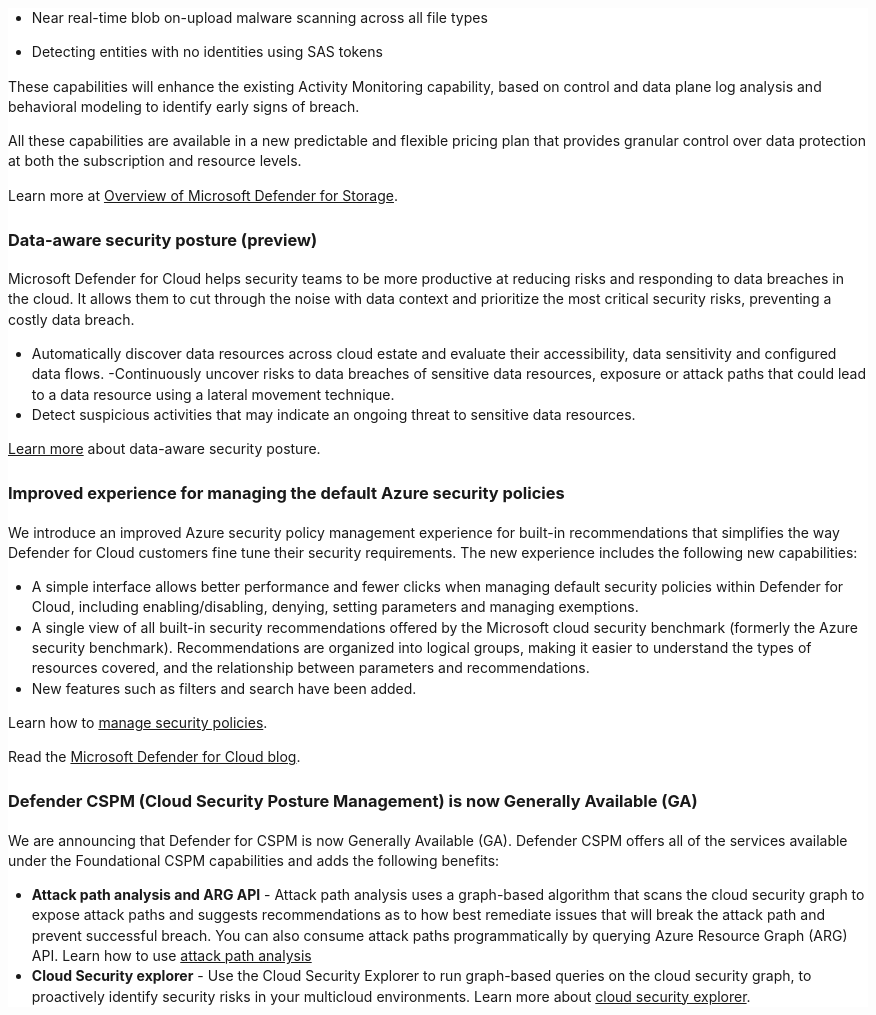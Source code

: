 - Near real-time blob on-upload malware scanning across all file types

- Detecting entities with no identities using SAS tokens

These capabilities will enhance the existing Activity Monitoring capability, based on control and data plane log analysis and behavioral modeling to identify early signs of breach.

All these capabilities are available in a new predictable and flexible pricing plan that provides granular control over data protection at both the subscription and resource levels. 

Learn more at [Overview of Microsoft Defender for Storage](defender-for-storage-introduction.md).

### Data-aware security posture (preview)

Microsoft Defender for Cloud helps security teams to be more productive at reducing risks and responding to data breaches in the cloud. It allows them to cut through the noise with data context and prioritize the most critical security risks, preventing a costly data breach.

- Automatically discover data resources across cloud estate and evaluate their accessibility, data sensitivity and configured data flows.
-Continuously uncover risks to data breaches of sensitive data resources, exposure or attack paths that could lead to a data resource using a lateral movement technique.
- Detect suspicious activities that may indicate an ongoing threat to sensitive data resources.

[Learn more](concept-data-security-posture.md) about data-aware security posture.

### Improved experience for managing the default Azure security policies

We introduce an improved Azure security policy management experience for built-in recommendations that simplifies the way Defender for Cloud customers fine tune their security requirements. The new experience includes the following new capabilities:

- A simple interface allows better performance and fewer clicks when managing default security policies within Defender for Cloud, including enabling/disabling, denying, setting parameters and managing exemptions.
- A single view of all built-in security recommendations offered by the Microsoft cloud security benchmark (formerly the Azure security benchmark). Recommendations are organized into logical groups, making it easier to understand the types of resources covered, and the relationship between parameters and recommendations.
- New features such as filters and search have been added.

Learn how to  [manage security policies](tutorial-security-policy.md). 

Read the [Microsoft Defender for Cloud blog](https://techcommunity.microsoft.com/t5/microsoft-defender-for-cloud/improved-experience-for-managing-the-default-azure-security/ba-p/3776522).

### Defender CSPM (Cloud Security Posture Management) is now Generally Available (GA)

We are announcing that Defender for CSPM is now Generally Available (GA). Defender CSPM offers all of the services available under the Foundational CSPM capabilities and adds the following benefits:

- **Attack path analysis and ARG API** - Attack path analysis uses a graph-based algorithm that scans the cloud security graph to expose attack paths and suggests recommendations as to how best remediate issues that will break the attack path and prevent successful breach. You can also consume attack paths programmatically by querying Azure Resource Graph (ARG) API. Learn how to use [attack path analysis](how-to-manage-attack-path.md)
- **Cloud Security explorer** - Use the Cloud Security Explorer to run graph-based queries on the cloud security graph, to proactively identify security risks in your multicloud environments.  Learn more about [cloud security explorer](concept-attack-path.md#what-is-cloud-security-explorer). 
